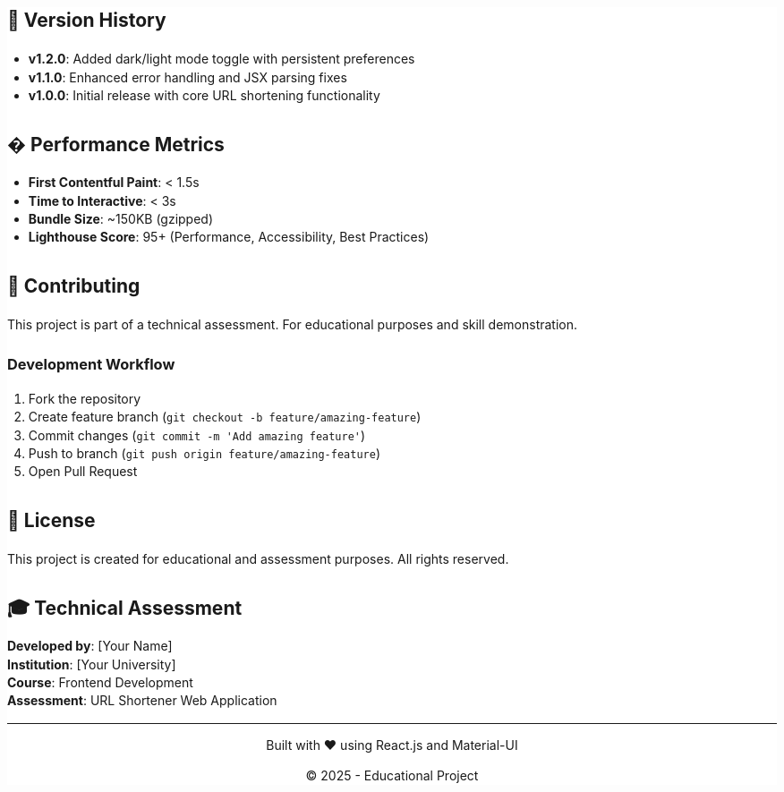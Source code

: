 ## 🔄 Version History

- **v1.2.0**: Added dark/light mode toggle with persistent preferences
- **v1.1.0**: Enhanced error handling and JSX parsing fixes
- **v1.0.0**: Initial release with core URL shortening functionality

## � Performance Metrics

- **First Contentful Paint**: < 1.5s
- **Time to Interactive**: < 3s
- **Bundle Size**: ~150KB (gzipped)
- **Lighthouse Score**: 95+ (Performance, Accessibility, Best Practices)

## 🤝 Contributing

This project is part of a technical assessment. For educational purposes and skill demonstration.

### Development Workflow
1. Fork the repository
2. Create feature branch (`git checkout -b feature/amazing-feature`)
3. Commit changes (`git commit -m 'Add amazing feature'`)
4. Push to branch (`git push origin feature/amazing-feature`)
5. Open Pull Request

## 📄 License

This project is created for educational and assessment purposes. All rights reserved.

## 🎓 Technical Assessment

**Developed by**: [Your Name]  
**Institution**: [Your University]  
**Course**: Frontend Development  
**Assessment**: URL Shortener Web Application  

---

<div align="center">
  <p>Built with ❤️ using React.js and Material-UI</p>
  <p>© 2025 - Educational Project</p>
</div>
